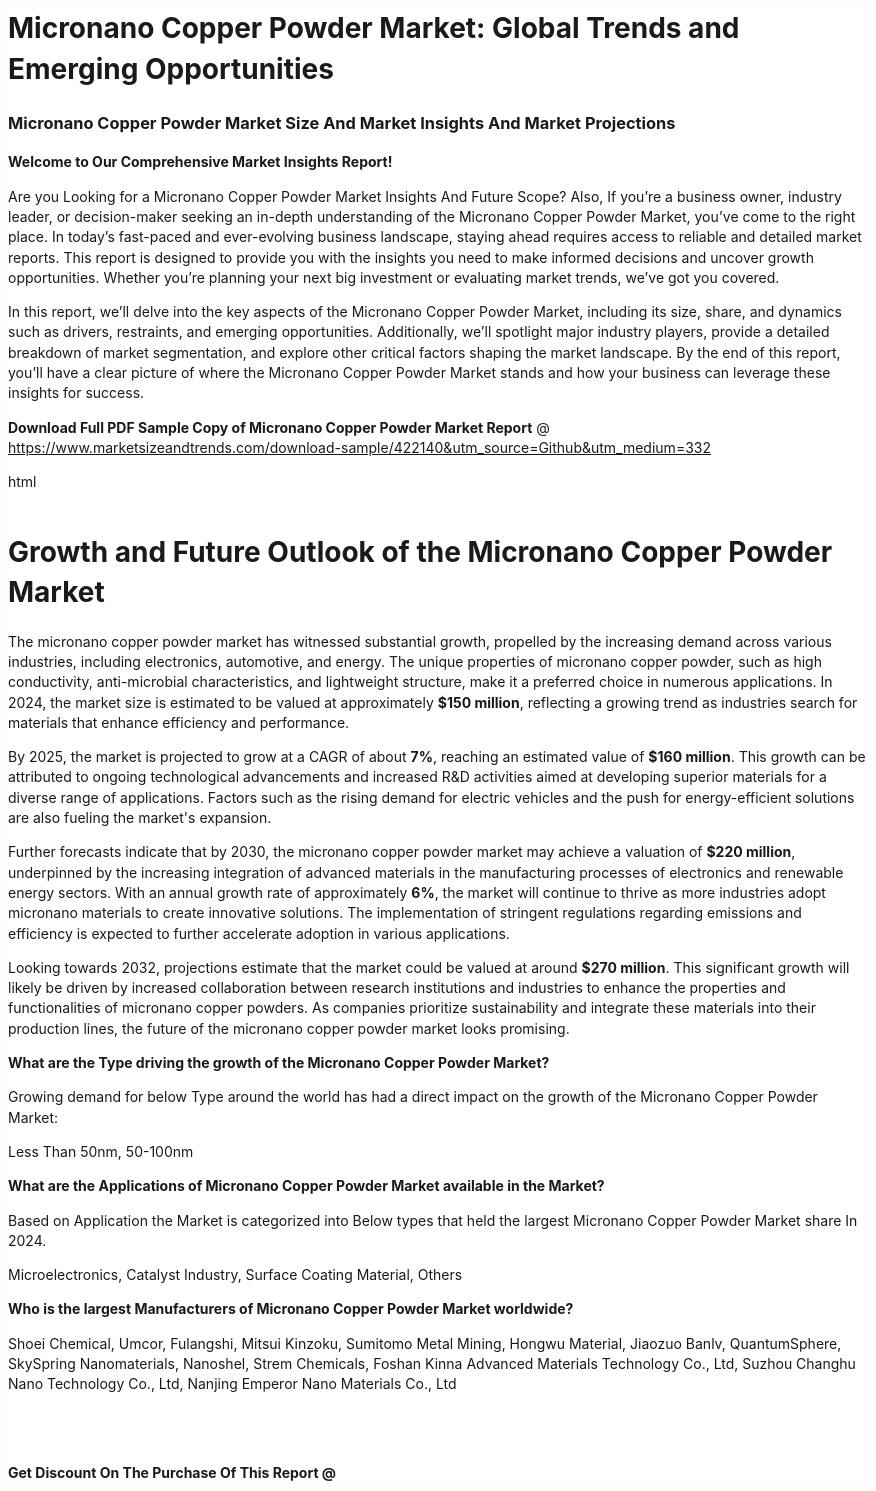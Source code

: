 <h1> Micronano Copper Powder Market: Global Trends and Emerging Opportunities</h1><div class="" data-test-id=""><h3><span class="">Micronano Copper Powder Market Size And Market Insights And Market Projections</span></h3></div><div class="" data-test-id=""><p><strong>Welcome to Our Comprehensive Market Insights Report!</strong></p><p>Are you Looking for a Micronano Copper Powder Market Insights And Future Scope? Also, If you&rsquo;re a business owner, industry leader, or decision-maker seeking an in-depth understanding of the Micronano Copper Powder Market, you&rsquo;ve come to the right place. In today&rsquo;s fast-paced and ever-evolving business landscape, staying ahead requires access to reliable and detailed market reports. This report is designed to provide you with the insights you need to make informed decisions and uncover growth opportunities. Whether you&rsquo;re planning your next big investment or evaluating market trends, we&rsquo;ve got you covered.</p><p>In this report, we&rsquo;ll delve into the key aspects of the Micronano Copper Powder Market, including its size, share, and dynamics such as drivers, restraints, and emerging opportunities. Additionally, we&rsquo;ll spotlight major industry players, provide a detailed breakdown of market segmentation, and explore other critical factors shaping the market landscape. By the end of this report, you&rsquo;ll have a clear picture of where the Micronano Copper Powder Market stands and how your business can leverage these insights for success.</p><p><strong>Download Full PDF Sample Copy of Micronano Copper Powder Market Report</strong> @ <a href="https://www.marketsizeandtrends.com/download-sample/422140&utm_source=Github&utm_medium=332" target="_blank">https://www.marketsizeandtrends.com/download-sample/422140&utm_source=Github&utm_medium=332</a></p></div><div class="" data-test-id=""><p><span class="">html<!DOCTYPE html><html lang="en"><head> <meta charset="UTF-8"> <meta name="viewport" content="width=device-width, initial-scale=1.0"> <title>Micronano Copper Powder Market</title></head><body> <h1>Growth and Future Outlook of the Micronano Copper Powder Market</h1> <p>The micronano copper powder market has witnessed substantial growth, propelled by the increasing demand across various industries, including electronics, automotive, and energy. The unique properties of micronano copper powder, such as high conductivity, anti-microbial characteristics, and lightweight structure, make it a preferred choice in numerous applications. In 2024, the market size is estimated to be valued at approximately <strong>$150 million</strong>, reflecting a growing trend as industries search for materials that enhance efficiency and performance.</p> <p>By 2025, the market is projected to grow at a CAGR of about <strong>7%</strong>, reaching an estimated value of <strong>$160 million</strong>. This growth can be attributed to ongoing technological advancements and increased R&D activities aimed at developing superior materials for a diverse range of applications. Factors such as the rising demand for electric vehicles and the push for energy-efficient solutions are also fueling the market's expansion.</p> <p style="font-weight: bold; color: blue;"></p> <p>Further forecasts indicate that by 2030, the micronano copper powder market may achieve a valuation of <strong>$220 million</strong>, underpinned by the increasing integration of advanced materials in the manufacturing processes of electronics and renewable energy sectors. With an annual growth rate of approximately <strong>6%</strong>, the market will continue to thrive as more industries adopt micronano materials to create innovative solutions. The implementation of stringent regulations regarding emissions and efficiency is expected to further accelerate adoption in various applications.</p> <p>Looking towards 2032, projections estimate that the market could be valued at around <strong>$270 million</strong>. This significant growth will likely be driven by increased collaboration between research institutions and industries to enhance the properties and functionalities of micronano copper powders. As companies prioritize sustainability and integrate these materials into their production lines, the future of the micronano copper powder market looks promising.</p></body></html></span></p><p><strong><span class="">What are the&nbsp;Type driving the growth of the Micronano Copper Powder Market?</span></strong></p></div><div class="" data-test-id=""><p><span class="">Growing demand for below Type around the world has had a direct impact on the growth of the Micronano Copper Powder Market:</span></p></div><div class="" data-test-id=""><p>Less Than 50nm, 50-100nm</p><p><span class=""><strong>What are the&nbsp;Applications&nbsp;of Micronano Copper Powder Market available in the Market?</strong></span></p></div><div class="" data-test-id=""><p><span class="">Based on Application the Market is categorized into Below types that held the largest Micronano Copper Powder Market share In 2024.</span></p></div><div class="" data-test-id=""><p><span class="">Microelectronics, Catalyst Industry, Surface Coating Material, Others</span></p><p><span class=""><strong>Who is the largest Manufacturers of Micronano Copper Powder Market worldwide?</strong></span></p></div><div class="" data-test-id=""><p><span class="">Shoei Chemical, Umcor, Fulangshi, Mitsui Kinzoku, Sumitomo Metal Mining, Hongwu Material, Jiaozuo Banlv, QuantumSphere, SkySpring Nanomaterials, Nanoshel, Strem Chemicals, Foshan Kinna Advanced Materials Technology Co., Ltd, Suzhou Changhu Nano Technology Co., Ltd, Nanjing Emperor Nano Materials Co., Ltd</span></p></div><div class="" data-test-id="">&nbsp;</div><div class="" data-test-id="">&nbsp;</div><div class="" data-test-id=""><p><span class=""><strong>Get Discount On The Purchase Of This Report @</strong>